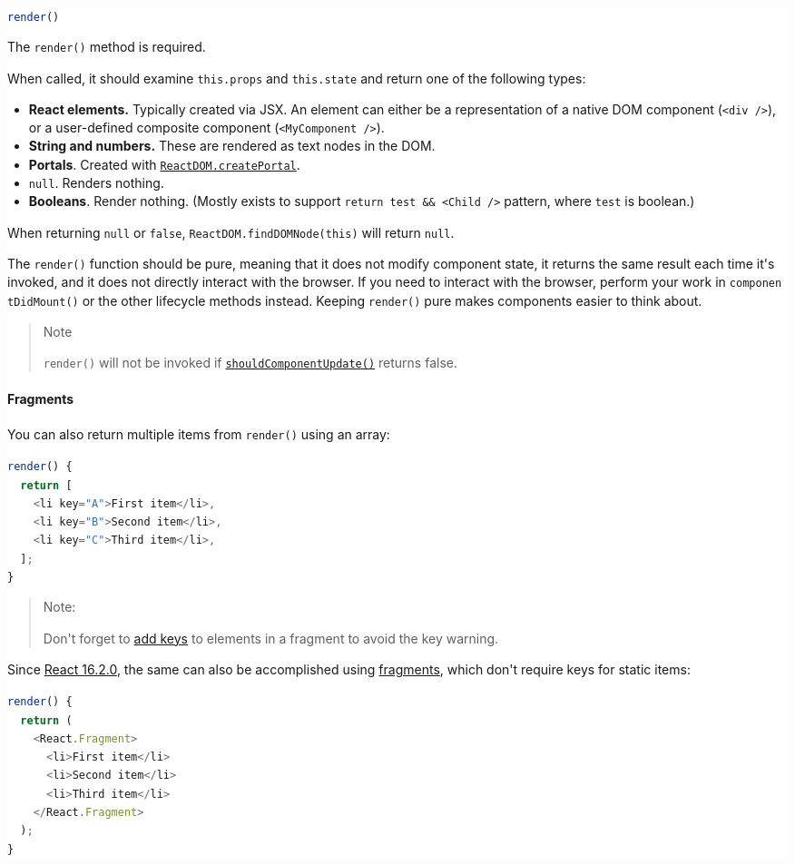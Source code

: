 ```javascript
render()
```

The `render()` method is required.

When called, it should examine `this.props` and `this.state` and return one of the following types:

- **React elements.** Typically created via JSX. An element can either be a representation of a native DOM component (`<div />`), or a user-defined composite component (`<MyComponent />`).
- **String and numbers.** These are rendered as text nodes in the DOM.
- **Portals**. Created with [`ReactDOM.createPortal`](/docs/portals.html).
- `null`. Renders nothing.
- **Booleans**. Render nothing. (Mostly exists to support `return test && <Child />` pattern, where `test` is boolean.)

When returning `null` or `false`, `ReactDOM.findDOMNode(this)` will return `null`.

The `render()` function should be pure, meaning that it does not modify component state, it returns the same result each time it's invoked, and it does not directly interact with the browser. If you need to interact with the browser, perform your work in `componentDidMount()` or the other lifecycle methods instead. Keeping `render()` pure makes components easier to think about.

> Note
>
> `render()` will not be invoked if [`shouldComponentUpdate()`](#shouldcomponentupdate) returns false.

#### Fragments

You can also return multiple items from `render()` using an array:

```javascript
render() {
  return [
    <li key="A">First item</li>,
    <li key="B">Second item</li>,
    <li key="C">Third item</li>,
  ];
}
```

> Note:
>
> Don't forget to [add keys](/docs/lists-and-keys.html#keys) to elements in a fragment to avoid the key warning.

Since [React 16.2.0](/blog/2017/11/28/react-v16.2.0-fragment-support.html), the same can also be accomplished using [fragments](/docs/fragments.html), which don't require keys for static items:

```javascript
render() {
  return (
    <React.Fragment>
      <li>First item</li>
      <li>Second item</li>
      <li>Third item</li>
    </React.Fragment>
  );
}
```
